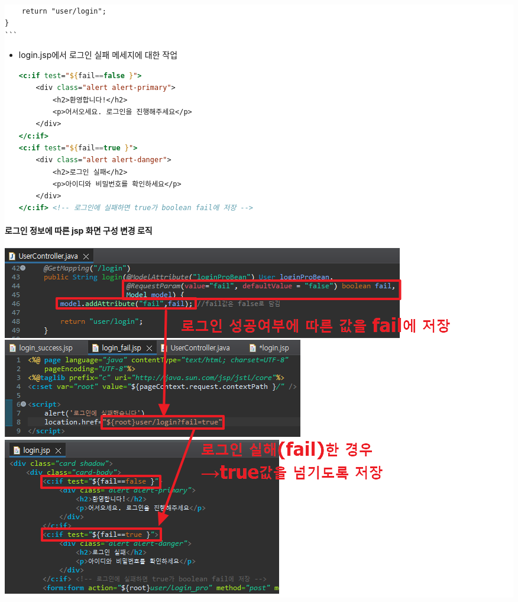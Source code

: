 		return "user/login";
	}
    ```
- login.jsp에서 로그인 실패 메세지에 대한 작업
    ```jsp
    <c:if test="${fail==false }">
        <div class="alert alert-primary">
            <h2>환영합니다!</h2>
            <p>어서오세요. 로그인을 진행해주세요</p>
        </div>
    </c:if> 
    <c:if test="${fail==true }">
        <div class="alert alert-danger">
            <h2>로그인 실패</h2>
            <p>아이디와 비밀번호를 확인하세요</p>
        </div>
    </c:if> <!-- 로그인에 실패하면 true가 boolean fail에 저장 -->
    ```
#### 로그인 정보에 따른 jsp 화면 구성 변경 로직
![](/06.%20spring/00.%20img/9-28.png)
